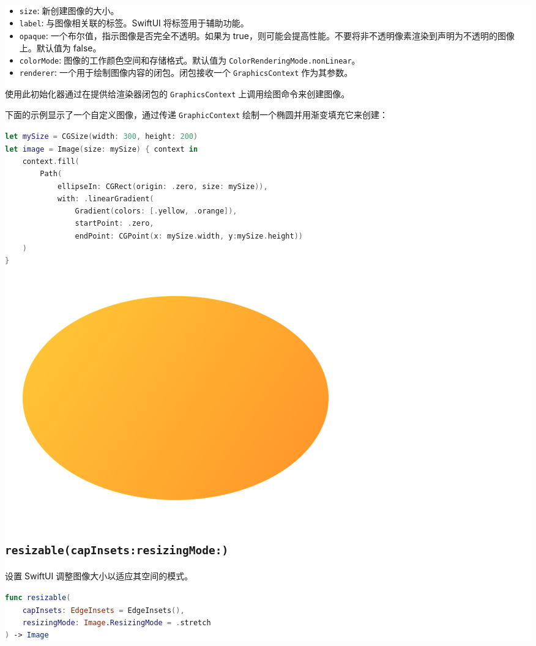 - `size`: 新创建图像的大小。
- `label`: 与图像相关联的标签。SwiftUI 将标签用于辅助功能。
- `opaque`: 一个布尔值，指示图像是否完全不透明。如果为 true，则可能会提高性能。不要将非不透明像素渲染到声明为不透明的图像上。默认值为 false。
- `colorMode`: 图像的工作颜色空间和存储格式。默认值为 `ColorRenderingMode.nonLinear`。
- `renderer`: 一个用于绘制图像内容的闭包。闭包接收一个 `GraphicsContext` 作为其参数。


使用此初始化器通过在提供给渲染器闭包的 `GraphicsContext` 上调用绘图命令来创建图像。

下面的示例显示了一个自定义图像，通过传递 `GraphicContext` 绘制一个椭圆并用渐变填充它来创建：


```swift
let mySize = CGSize(width: 300, height: 200)
let image = Image(size: mySize) { context in
    context.fill(
        Path(
            ellipseIn: CGRect(origin: .zero, size: mySize)),
            with: .linearGradient(
                Gradient(colors: [.yellow, .orange]),
                startPoint: .zero,
                endPoint: CGPoint(x: mySize.width, y:mySize.height))
    )
}
```

![Image-2@2x](../../images/Image-2@2x.png)

## `resizable(capInsets:resizingMode:)`

设置 SwiftUI 调整图像大小以适应其空间的模式。

```swift
func resizable(
    capInsets: EdgeInsets = EdgeInsets(),
    resizingMode: Image.ResizingMode = .stretch
) -> Image
```
